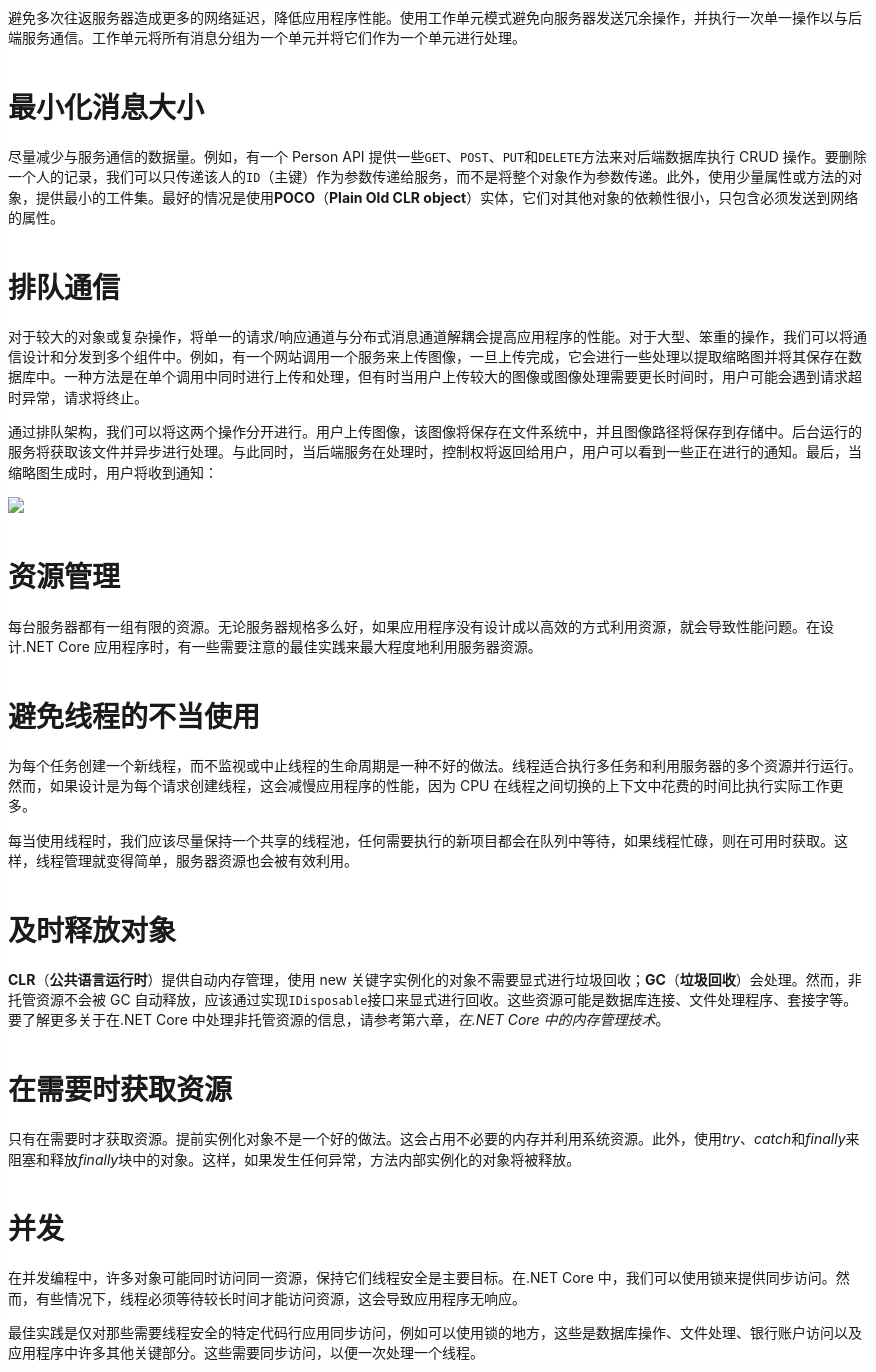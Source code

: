 避免多次往返服务器造成更多的网络延迟，降低应用程序性能。使用工作单元模式避免向服务器发送冗余操作，并执行一次单一操作以与后端服务通信。工作单元将所有消息分组为一个单元并将它们作为一个单元进行处理。

# 最小化消息大小

尽量减少与服务通信的数据量。例如，有一个 Person API 提供一些`GET`、`POST`、`PUT`和`DELETE`方法来对后端数据库执行 CRUD 操作。要删除一个人的记录，我们可以只传递该人的`ID`（主键）作为参数传递给服务，而不是将整个对象作为参数传递。此外，使用少量属性或方法的对象，提供最小的工件集。最好的情况是使用**POCO**（**Plain Old CLR object**）实体，它们对其他对象的依赖性很小，只包含必须发送到网络的属性。

# 排队通信

对于较大的对象或复杂操作，将单一的请求/响应通道与分布式消息通道解耦会提高应用程序的性能。对于大型、笨重的操作，我们可以将通信设计和分发到多个组件中。例如，有一个网站调用一个服务来上传图像，一旦上传完成，它会进行一些处理以提取缩略图并将其保存在数据库中。一种方法是在单个调用中同时进行上传和处理，但有时当用户上传较大的图像或图像处理需要更长时间时，用户可能会遇到请求超时异常，请求将终止。

通过排队架构，我们可以将这两个操作分开进行。用户上传图像，该图像将保存在文件系统中，并且图像路径将保存到存储中。后台运行的服务将获取该文件并异步进行处理。与此同时，当后端服务在处理时，控制权将返回给用户，用户可以看到一些正在进行的通知。最后，当缩略图生成时，用户将收到通知：

![](https://github.com/OpenDocCN/freelearn-csharp-zh/raw/master/docs/cs7-dncore2-hiperf/img/00065.jpeg)

# 资源管理

每台服务器都有一组有限的资源。无论服务器规格多么好，如果应用程序没有设计成以高效的方式利用资源，就会导致性能问题。在设计.NET Core 应用程序时，有一些需要注意的最佳实践来最大程度地利用服务器资源。

# 避免线程的不当使用

为每个任务创建一个新线程，而不监视或中止线程的生命周期是一种不好的做法。线程适合执行多任务和利用服务器的多个资源并行运行。然而，如果设计是为每个请求创建线程，这会减慢应用程序的性能，因为 CPU 在线程之间切换的上下文中花费的时间比执行实际工作更多。

每当使用线程时，我们应该尽量保持一个共享的线程池，任何需要执行的新项目都会在队列中等待，如果线程忙碌，则在可用时获取。这样，线程管理就变得简单，服务器资源也会被有效利用。

# 及时释放对象

**CLR**（**公共语言运行时**）提供自动内存管理，使用 new 关键字实例化的对象不需要显式进行垃圾回收；**GC**（**垃圾回收**）会处理。然而，非托管资源不会被 GC 自动释放，应该通过实现`IDisposable`接口来显式进行回收。这些资源可能是数据库连接、文件处理程序、套接字等。要了解更多关于在.NET Core 中处理非托管资源的信息，请参考第六章，*在.NET Core 中的内存管理技术*。

# 在需要时获取资源

只有在需要时才获取资源。提前实例化对象不是一个好的做法。这会占用不必要的内存并利用系统资源。此外，使用*try*、*catch*和*finally*来阻塞和释放*finally*块中的对象。这样，如果发生任何异常，方法内部实例化的对象将被释放。

# 并发

在并发编程中，许多对象可能同时访问同一资源，保持它们线程安全是主要目标。在.NET Core 中，我们可以使用锁来提供同步访问。然而，有些情况下，线程必须等待较长时间才能访问资源，这会导致应用程序无响应。

最佳实践是仅对那些需要线程安全的特定代码行应用同步访问，例如可以使用锁的地方，这些是数据库操作、文件处理、银行账户访问以及应用程序中许多其他关键部分。这些需要同步访问，以便一次处理一个线程。
